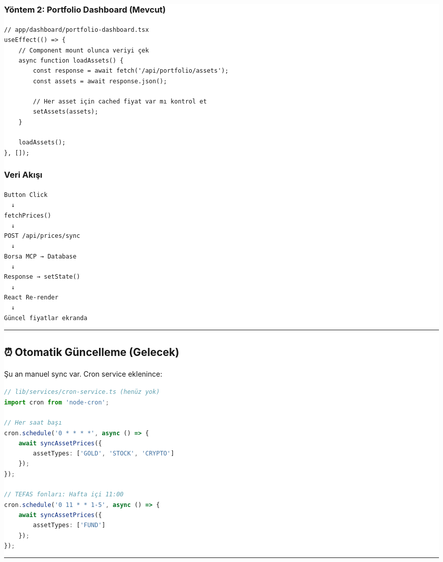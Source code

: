### Yöntem 2: Portfolio Dashboard (Mevcut)

```tsx
// app/dashboard/portfolio-dashboard.tsx
useEffect(() => {
    // Component mount olunca veriyi çek
    async function loadAssets() {
        const response = await fetch('/api/portfolio/assets');
        const assets = await response.json();
        
        // Her asset için cached fiyat var mı kontrol et
        setAssets(assets);
    }
    
    loadAssets();
}, []);
```

### Veri Akışı

```
Button Click
  ↓
fetchPrices()
  ↓
POST /api/prices/sync
  ↓
Borsa MCP → Database
  ↓
Response → setState()
  ↓
React Re-render
  ↓
Güncel fiyatlar ekranda
```

---

## ⏰ Otomatik Güncelleme (Gelecek)

Şu an manuel sync var. Cron service eklenince:

```typescript
// lib/services/cron-service.ts (henüz yok)
import cron from 'node-cron';

// Her saat başı
cron.schedule('0 * * * *', async () => {
    await syncAssetPrices({
        assetTypes: ['GOLD', 'STOCK', 'CRYPTO']
    });
});

// TEFAS fonları: Hafta içi 11:00
cron.schedule('0 11 * * 1-5', async () => {
    await syncAssetPrices({
        assetTypes: ['FUND']
    });
});
```

---